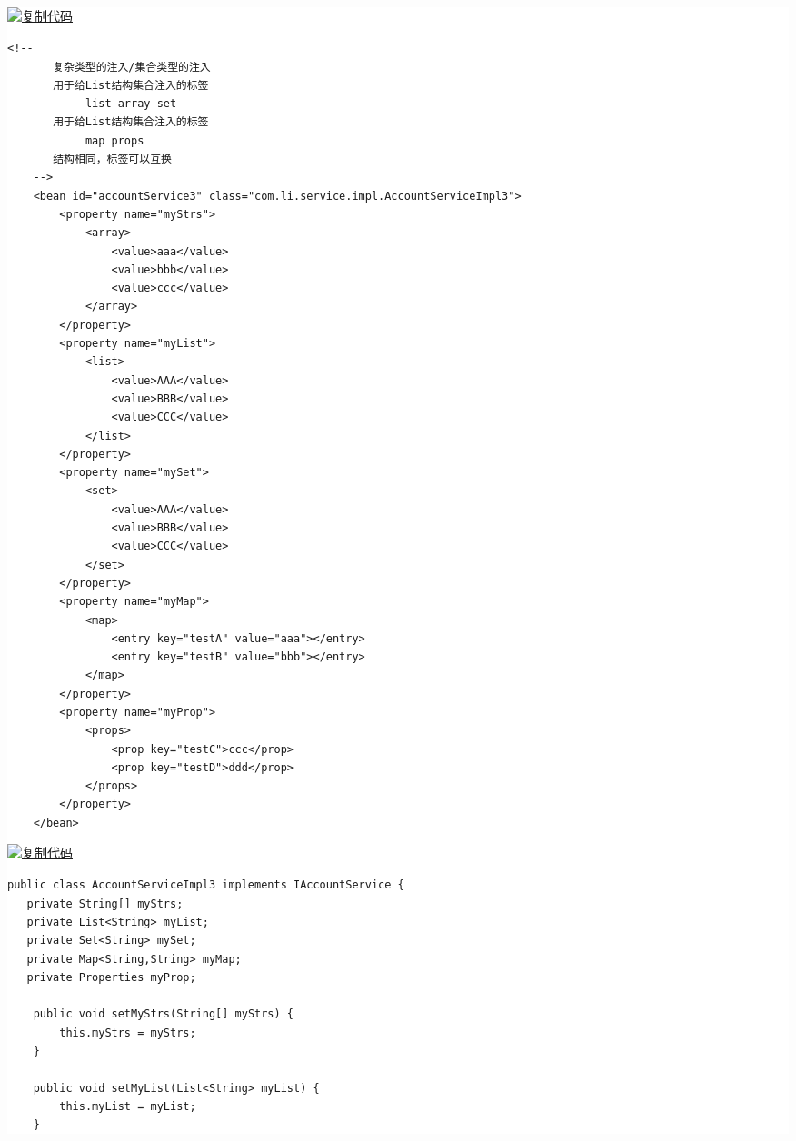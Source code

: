 [![复制代码](https://common.cnblogs.com/images/copycode.gif)](javascript:void(0);)

```
<!--
       复杂类型的注入/集合类型的注入
       用于给List结构集合注入的标签
            list array set
       用于给List结构集合注入的标签
            map props
       结构相同，标签可以互换
    -->
    <bean id="accountService3" class="com.li.service.impl.AccountServiceImpl3">
        <property name="myStrs">
            <array>
                <value>aaa</value>
                <value>bbb</value>
                <value>ccc</value>
            </array>
        </property>
        <property name="myList">
            <list>
                <value>AAA</value>
                <value>BBB</value>
                <value>CCC</value>
            </list>
        </property>
        <property name="mySet">
            <set>
                <value>AAA</value>
                <value>BBB</value>
                <value>CCC</value>
            </set>
        </property>
        <property name="myMap">
            <map>
                <entry key="testA" value="aaa"></entry>
                <entry key="testB" value="bbb"></entry>
            </map>
        </property>
        <property name="myProp">
            <props>
                <prop key="testC">ccc</prop>
                <prop key="testD">ddd</prop>
            </props>
        </property>
    </bean>
```

[![复制代码](https://common.cnblogs.com/images/copycode.gif)](javascript:void(0);)

```
public class AccountServiceImpl3 implements IAccountService {
   private String[] myStrs;
   private List<String> myList;
   private Set<String> mySet;
   private Map<String,String> myMap;
   private Properties myProp;

    public void setMyStrs(String[] myStrs) {
        this.myStrs = myStrs;
    }

    public void setMyList(List<String> myList) {
        this.myList = myList;
    }
```